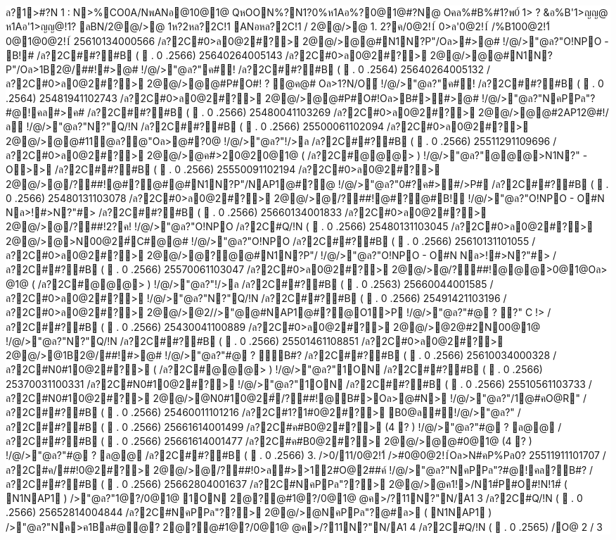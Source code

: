 ล?1>#?N 1 : N>%CO0A/NพANอ@10@1@ QหOON%?N1?0%ห1Aอ%?0@1@#?N@ Oคล%#B%#1?พ0์ 1> ? &อ%B'1>ญญ@ ห1Aอ'1>ญญ@!1? ลBN/2@@/>@ 1ห?2หล?2C!1 ANอหล?2C!1 / 2@@/>@ 1. 2?ค/0@2!1์ 0>ล'0@2!1์ /%B100@2!1์ 0@1@0@2!1์ 25610134000566 /ล?2C#0>ล0@2#?> 2@@/>@@#N1N?P"/Oล>#>@# !/@/>"@ล?"O!NPO - B!# /ล?2C##?#B (  . 0 .2566) 25640264005143 /ล?2C#0>ล0@2#?> 2@@/>@@#N1N?P"/Oล>1B2@/##!#>@# !/@/>"@ล?"ค#! /ล?2C##?#B (  . 0 .2564) 25640264005132 /ล?2C#0>ล0@2#?> 2@@/>@@#P#O#! ? @ค@# Oล>1?N/O์ !/@/>"@ล?"ค#! /ล?2C##?#B (  . 0 .2564) 25481941102743 /ล?2C#0>ล0@2#?> 2@@/>@@#P#O#!Oล>B#>#>@# !/@/>"@ล?"NคPPล"?#@!คล#>ค# /ล?2C##?#B (  . 0 .2566) 25480041103269 /ล?2C#0>ล0@2#?> 2@@/>@@#2AP12@#!/ล !/@/>"@ล?"N?"Q/!N /ล?2C##?#B (  . 0 .2566) 25500061102094 /ล?2C#0>ล0@2#?> 2@@/>@@#11@ล?@"Oล>@#?0@ !/@/>"@ล?"!/>ล /ล?2C##?#B (  . 0 .2566) 25511291109696 /ล?2C#0>ล0@2#?> 2@@/>@ค#>20@20@1@ ( /ล?2C#@@@> ) !/@/>"@ล?"@@@>N1N?" - O>> /ล?2C##?#B (  . 0 .2566) 25550091102194 /ล?2C#0>ล0@2#?> 2@@/>@/?##!@#?@#@#N1N?P"/NAP1@#?@ !/@/>"@ล?"0#?ค#>#/>P# /ล?2C##?#B (  . 0 .2566) 25480131103078 /ล?2C#0>ล0@2#?> 2@@/>@/?##!@#?@#B! !/@/>"@ล?"O!NPO - O#N Nล>!#>N?"#> /ล?2C##?#B (  . 0 .2566) 25660134001833 /ล?2C#0>ล0@2#?> 2@@/>@/?##!2?ค! !/@/>"@ล?"O!NPO /ล?2C#Q/!N (  . 0 .2566) 25480131103045 /ล?2C#0>ล0@2#?> 2@@/>@>N00@2#์C#@@# !/@/>"@ล?"O!NPO /ล?2C##?#B (  . 0 .2566) 25610131101055 /ล?2C#0>ล0@2#?> 2@@/>@?@@#N1N?P"/ !/@/>"@ล?"O!NPO - O#N Nล>!#>N?"#> /ล?2C##?#B (  . 0 .2566) 25570061103047 /ล?2C#0>ล0@2#?> 2@@/>@/?##!@@@>0@1@Oล> @1@ ( /ล?2C#@@@> ) !/@/>"@ล?"!/>ล /ล?2C##?#B (  . 0 .2563) 25660044001585 /ล?2C#0>ล0@2#?> !/@/>"@ล?"N?"Q/!N /ล?2C##?#B (  . 0 .2566) 25491421103196 /ล?2C#0>ล0@2#?> 2@@/>@2//>"@@#NAP1@#?@O1>P !/@/>"@ล?"#@ ? ?" C !> /ล?2C##?#B (  . 0 .2566) 25430041100889 /ล?2C#0>ล0@2#?> 2@@/>@2@#2N00@1@ !/@/>"@ล?"N?"Q/!N /ล?2C##?#B (  . 0 .2566) 25501461108851 /ล?2C#0>ล0@2#?> 2@@/>@1B2@/##!#>@# !/@/>"@ล?"#@ ? B#? /ล?2C##?#B (  . 0 .2566) 25610034000328 /ล?2C#N0#10@2#?> ( /ล?2C#@@@> ) !/@/>"@ล?"1ON /ล?2C##?#B (  . 0 .2566) 25370031100331 /ล?2C#N0#10@2#?> !/@/>"@ล?"1ON /ล?2C##?#B (  . 0 .2566) 25510561103733 /ล?2C#N0#10@2#?> 2@@/>@N0#10@2#์/?##!@B#>Oล>@#N> !/@/>"@ล?"/1@#คO@R" /ล?2C##?#B (  . 0 .2566) 25460011101216 /ล?2C#1?1#0@2#?> B0@ล#์!/@/>"@ล?" /ล?2C##?#B (  . 0 .2566) 25661614001499 /ล?2C#ค#B0@2#?> (4 ? ) !/@/>"@ล?"#@ ? ล@@ /ล?2C##?#B (  . 0 .2566) 25661614001477 /ล?2C#ค#B0@2#?> 2@@/>@@#0@1@ (4 ? ) !/@/>"@ล?"#@ ? ล@@ /ล?2C##?#B (  . 0 .2566) 3. />0/11/0@2!1์ />#0@0@2!1์Oล>N#คP%Pล0? 25511911101707 /ล?2C#ค/##!0@2#?> 2@@/>@/?##!0>ล#>>1์2#O@2##ค์ !/@/>"@ล?"NคPPล"?#@!คล?B#? /ล?2C##?#B (  . 0 .2566) 25662804001637 /ล?2C#NคPPล"??> 2@@/>@ค1!>/N1#์P#O#!N!1#์ ( N1NAP1 ) />"@ล?"1@?/0@1@ 1ON 2@?@#1@?/0@1@ @ค>/?11N?"N/A1 3 /ล?2C#Q/!N (  . 0 .2566) 25652814004844 /ล?2C#NคPPล"??> 2@@/>@NคPPล"?@#ล> ( N1NAP1 ) />"@ล?"Nค>ค1Bล#@@? 2@?@#1@?/0@1@ @ค>/?11N?"N/A1 4 /ล?2C#Q/!N (  . 0 .2565) /O@ 2 / 3
